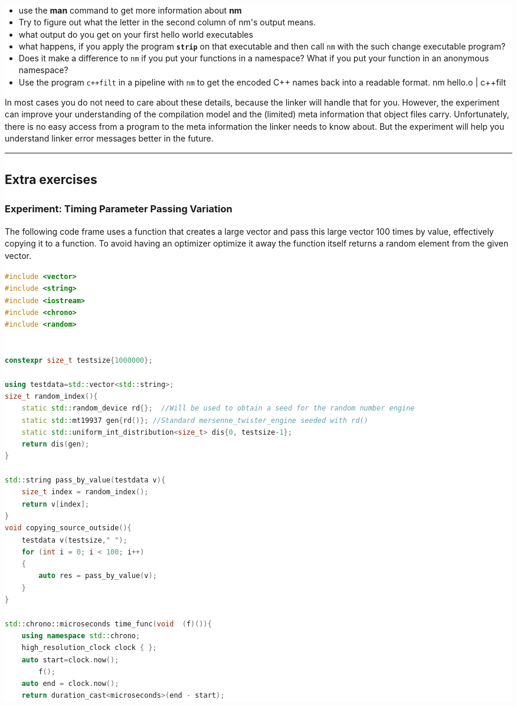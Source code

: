 *  use the **man** command to get more information about **nm**
  *  Try to figure out what the letter in the second column of nm's output means.
*  what output do you get on your first hello world executables
*  what happens, if you apply the program **`strip`** on that executable and then call `nm` with the such change executable program?
*  Does it make a difference to `nm` if you put your functions in a namespace? What if you put your function in an anonymous namespace?
*  Use the program  `c++filt` in a pipeline with `nm` to get the encoded C++ names back into a readable format.
 nm hello.o | c++filt

In most cases you do not need to care about these details, because the linker will handle that for you. However, the experiment can improve your understanding of the compilation model and the (limited) meta information that object files carry. Unfortunately, there is no easy access from a program to the meta information the linker needs to know about. But the experiment will help you understand linker error messages better in the future.



<hr/>

## Extra exercises

### Experiment: Timing Parameter Passing Variation 
The following code frame uses a function that creates a large vector and pass this large vector 100 times by value, effectively copying it to a function. To avoid having an optimizer optimize it away the function itself returns a random element from the given vector.

```c++
#include <vector>
#include <string>
#include <iostream>
#include <chrono>
#include <random>


constexpr size_t testsize{1000000};

using testdata=std::vector<std::string>;
size_t random_index(){
    static std::random_device rd{};  //Will be used to obtain a seed for the random number engine
    static std::mt19937 gen{rd()}; //Standard mersenne_twister_engine seeded with rd()
    static std::uniform_int_distribution<size_t> dis{0, testsize-1};
    return dis(gen);
}

std::string pass_by_value(testdata v){
	size_t index = random_index();
	return v[index];
}
void copying_source_outside(){
	testdata v(testsize," ");
	for (int i = 0; i < 100; i++)
	{
		auto res = pass_by_value(v);
	}
}

std::chrono::microseconds time_func(void  (f)()){
	using namespace std::chrono;
	high_resolution_clock clock { };
	auto start=clock.now();
		f();
	auto end = clock.now();
	return duration_cast<microseconds>(end - start);
```